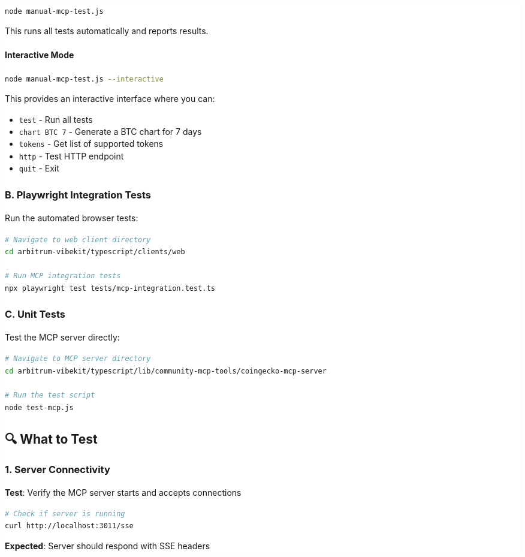 ```bash
node manual-mcp-test.js
```

This runs all tests automatically and reports results.

#### Interactive Mode

```bash
node manual-mcp-test.js --interactive
```

This provides an interactive interface where you can:

- `test` - Run all tests
- `chart BTC 7` - Generate a BTC chart for 7 days
- `tokens` - Get list of supported tokens
- `http` - Test HTTP endpoint
- `quit` - Exit

### B. Playwright Integration Tests

Run the automated browser tests:

```bash
# Navigate to web client directory
cd arbitrum-vibekit/typescript/clients/web

# Run MCP integration tests
npx playwright test tests/mcp-integration.test.ts
```

### C. Unit Tests

Test the MCP server directly:

```bash
# Navigate to MCP server directory
cd arbitrum-vibekit/typescript/lib/community-mcp-tools/coingecko-mcp-server

# Run the test script
node test-mcp.js
```

## 🔍 What to Test

### 1. Server Connectivity

**Test**: Verify the MCP server starts and accepts connections

```bash
# Check if server is running
curl http://localhost:3011/sse
```

**Expected**: Server should respond with SSE headers
